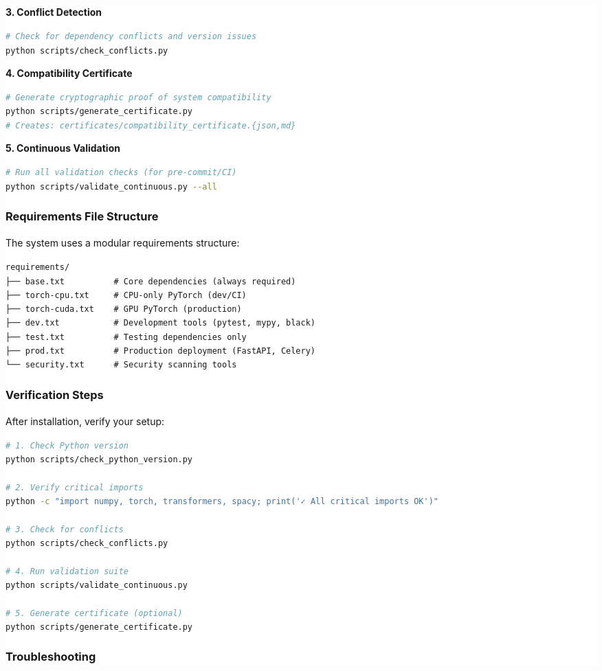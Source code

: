 **3. Conflict Detection**
```bash
# Check for dependency conflicts and version issues
python scripts/check_conflicts.py
```

**4. Compatibility Certificate**
```bash
# Generate cryptographic proof of system compatibility
python scripts/generate_certificate.py
# Creates: certificates/compatibility_certificate.{json,md}
```

**5. Continuous Validation**
```bash
# Run all validation checks (for pre-commit/CI)
python scripts/validate_continuous.py --all
```

### Requirements File Structure

The system uses a modular requirements structure:

```
requirements/
├── base.txt          # Core dependencies (always required)
├── torch-cpu.txt     # CPU-only PyTorch (dev/CI)
├── torch-cuda.txt    # GPU PyTorch (production)
├── dev.txt           # Development tools (pytest, mypy, black)
├── test.txt          # Testing dependencies only
├── prod.txt          # Production deployment (FastAPI, Celery)
└── security.txt      # Security scanning tools
```

### Verification Steps

After installation, verify your setup:

```bash
# 1. Check Python version
python scripts/check_python_version.py

# 2. Verify critical imports
python -c "import numpy, torch, transformers, spacy; print('✓ All critical imports OK')"

# 3. Check for conflicts
python scripts/check_conflicts.py

# 4. Run validation suite
python scripts/validate_continuous.py

# 5. Generate certificate (optional)
python scripts/generate_certificate.py
```

### Troubleshooting
